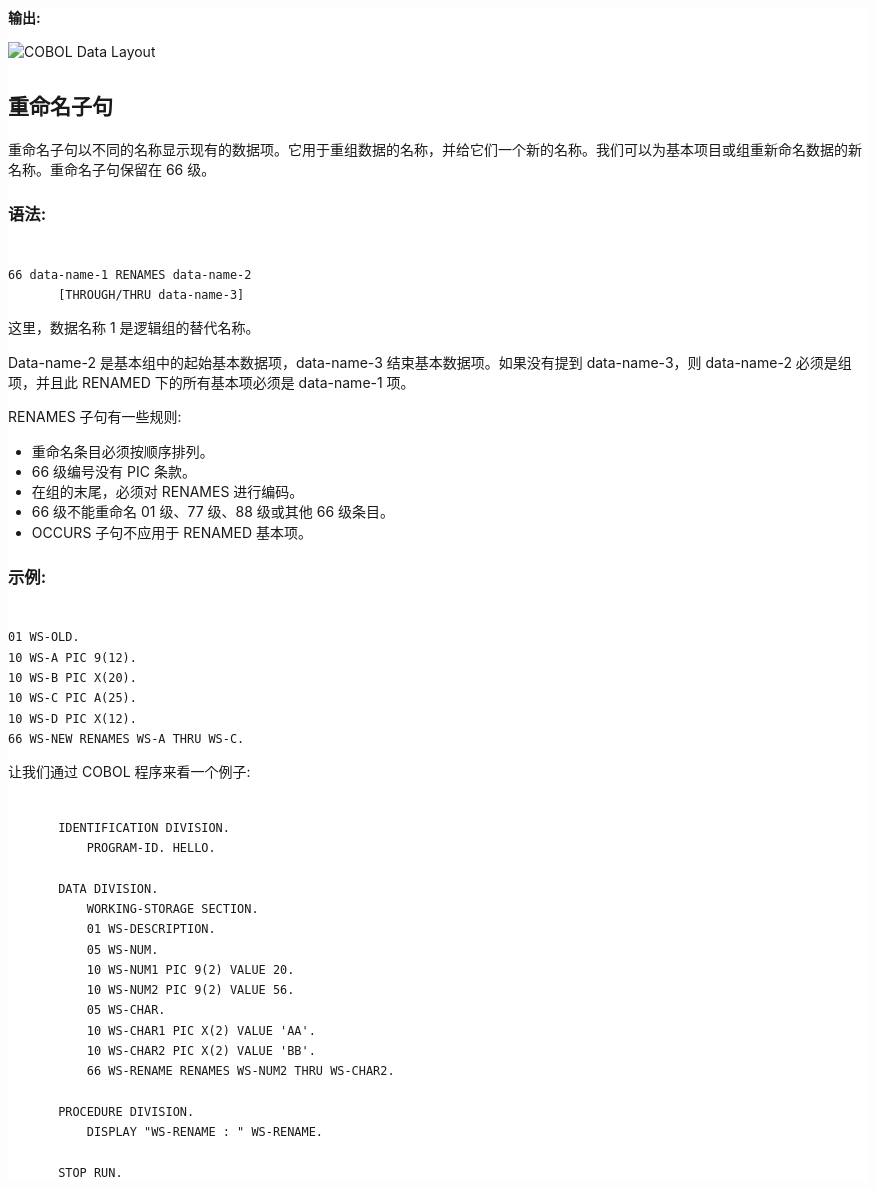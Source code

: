 **输出:**

![COBOL Data Layout](../Images/c033f11fc9b6b1790b040596d7673a13.png)

## 重命名子句

重命名子句以不同的名称显示现有的数据项。它用于重组数据的名称，并给它们一个新的名称。我们可以为基本项目或组重新命名数据的新名称。重命名子句保留在 66 级。

### 语法:

```

66 data-name-1 RENAMES data-name-2
	   [THROUGH/THRU data-name-3]

```

这里，数据名称 1 是逻辑组的替代名称。

Data-name-2 是基本组中的起始基本数据项，data-name-3 结束基本数据项。如果没有提到 data-name-3，则 data-name-2 必须是组项，并且此 RENAMED 下的所有基本项必须是 data-name-1 项。

RENAMES 子句有一些规则:

*   重命名条目必须按顺序排列。
*   66 级编号没有 PIC 条款。
*   在组的末尾，必须对 RENAMES 进行编码。
*   66 级不能重命名 01 级、77 级、88 级或其他 66 级条目。
*   OCCURS 子句不应用于 RENAMED 基本项。

### 示例:

```

01 WS-OLD.
10 WS-A PIC 9(12).
10 WS-B PIC X(20).
10 WS-C PIC A(25).
10 WS-D PIC X(12).
66 WS-NEW RENAMES WS-A THRU WS-C.

```

让我们通过 COBOL 程序来看一个例子:

```

       IDENTIFICATION DIVISION.
           PROGRAM-ID. HELLO.

       DATA DIVISION.
           WORKING-STORAGE SECTION.
           01 WS-DESCRIPTION.
           05 WS-NUM.
           10 WS-NUM1 PIC 9(2) VALUE 20.
           10 WS-NUM2 PIC 9(2) VALUE 56.
           05 WS-CHAR.
           10 WS-CHAR1 PIC X(2) VALUE 'AA'.
           10 WS-CHAR2 PIC X(2) VALUE 'BB'.
           66 WS-RENAME RENAMES WS-NUM2 THRU WS-CHAR2.

       PROCEDURE DIVISION.
           DISPLAY "WS-RENAME : " WS-RENAME.

       STOP RUN.

```
